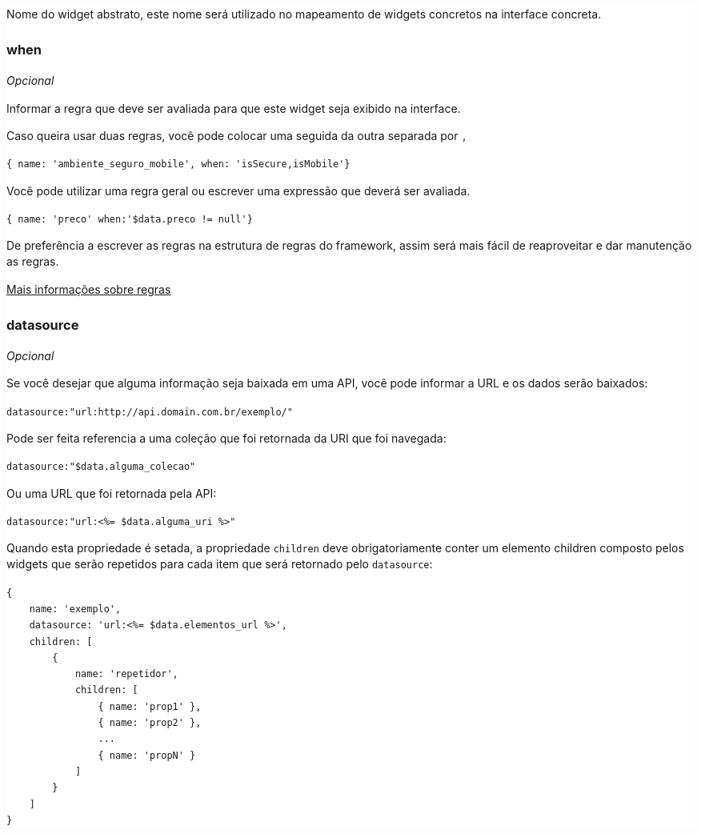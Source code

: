 Nome do widget abstrato, este nome será utilizado no mapeamento de widgets concretos na interface concreta.

### when

*Opcional*

Informar a regra que deve ser avaliada para que este widget seja exibido na interface.

Caso queira usar duas regras, você pode colocar uma seguida da outra separada por `,`

    { name: 'ambiente_seguro_mobile', when: 'isSecure,isMobile'}

Você pode utilizar uma regra geral ou escrever uma expressão que deverá ser avaliada.

    { name: 'preco' when:'$data.preco != null'}

De preferência a escrever as regras na estrutura de regras do framework, assim será mais fácil de reaproveitar e dar manutenção as regras.

[Mais informações sobre regras](rules.md)

### datasource

*Opcional*

Se você desejar que alguma informação seja baixada em uma API, você pode informar a URL e os dados serão baixados:

    datasource:"url:http://api.domain.com.br/exemplo/"

Pode ser feita referencia a uma coleção que foi retornada da URI que foi navegada:

    datasource:"$data.alguma_colecao"

Ou uma URL que foi retornada pela API:

    datasource:"url:<%= $data.alguma_uri %>"

Quando esta propriedade é setada, a propriedade `children` deve obrigatoriamente conter um elemento children composto pelos
widgets que serão repetidos para cada item que será retornado pelo `datasource`:

    {
        name: 'exemplo',
        datasource: 'url:<%= $data.elementos_url %>',
        children: [
            { 
                name: 'repetidor',
                children: [
                    { name: 'prop1' },
                    { name: 'prop2' },
                    ...
                    { name: 'propN' }
                ]
            }
        ]
    }
